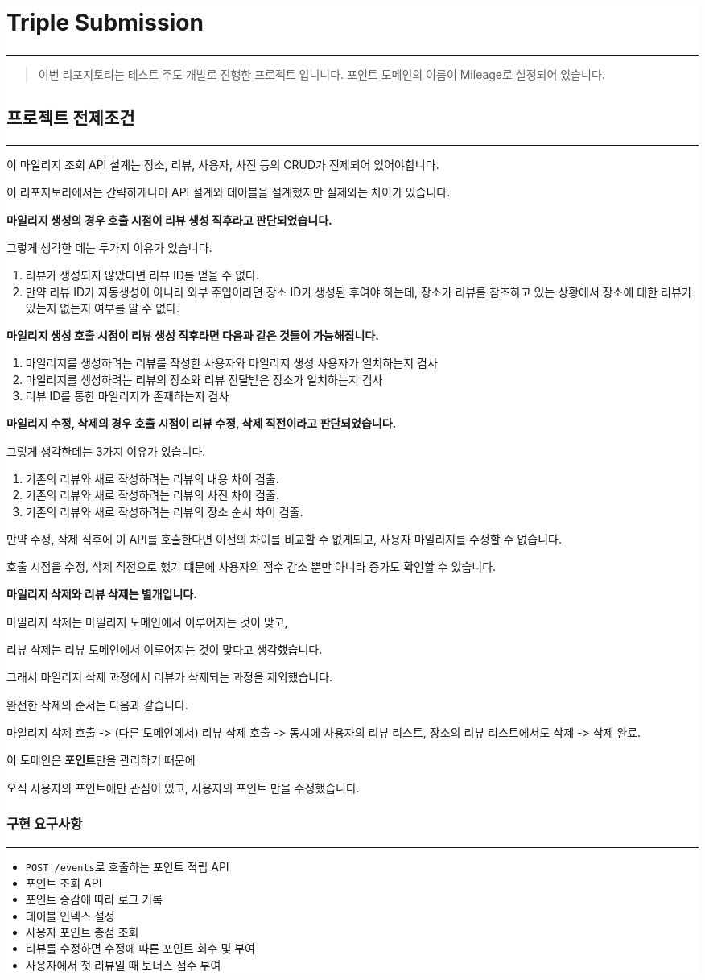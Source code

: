 # Triple Submission
---
> 이번 리포지토리는 테스트 주도 개발로 진행한 프로젝트 입니니다.
> 포인트 도메인의 이름이 Mileage로 설정되어 있습니다.

## 프로젝트 전제조건
---
이 마일리지 조회 API 설계는 장소, 리뷰, 사용자, 사진 등의 CRUD가 전제되어 있어야합니다.

이 리포지토리에서는 간략하게나마 API 설계와 테이블을 설계했지만 실제와는 차이가 있습니다.

<strong>마일리지 생성의 경우 호출 시점이 리뷰 생성 직후라고 판단되었습니다.</strong>

그렇게 생각한 데는 두가지 이유가 있습니다.

1. 리뷰가 생성되지 않았다면 리뷰 ID를 얻을 수 없다.
2. 만약 리뷰 ID가 자동생성이 아니라 외부 주입이라면 장소 ID가 생성된 후여야 하는데, 장소가 리뷰를 참조하고 있는 상황에서 장소에 대한 리뷰가 있는지 없는지 여부를 알 수 없다.

<strong>마일리지 생성 호출 시점이 리뷰 생성 직후라면 다음과 같은 것들이 가능해집니다.</strong>

1. 마일리지를 생성하려는 리뷰를 작성한 사용자와 마일리지 생성 사용자가 일치하는지 검사
2. 마일리지를 생성하려는 리뷰의 장소와 리뷰 전달받은 장소가 일치하는지 검사
3. 리뷰 ID를 통한 마일리지가 존재하는지 검사

<strong>마일리지 수정, 삭제의 경우 호출 시점이 리뷰 수정, 삭제  직전이라고 판단되었습니다.</strong>

그렇게 생각한데는 3가지 이유가 있습니다.

1. 기존의 리뷰와 새로 작성하려는 리뷰의 내용 차이 검출.
2. 기존의 리뷰와 새로 작성하려는 리뷰의 사진 차이 검출.
3. 기존의 리뷰와 새로 작성하려는 리뷰의 장소 순서 차이 검출.

만약 수정, 삭제 직후에 이 API를 호출한다면 이전의 차이를 비교할 수 없게되고, 사용자 마일리지를 수정할 수 없습니다.

호출 시점을 수정, 삭제 직전으로 했기 떄문에
사용자의 점수 감소 뿐만 아니라 증가도 확인할 수 있습니다.


<strong> 마일리지 삭제와 리뷰 삭제는 별개입니다. </strong>

마일리지 삭제는 마일리지 도메인에서 이루어지는 것이 맞고,

리뷰 삭제는 리뷰 도메인에서 이루어지는 것이 맞다고 생각했습니다.

그래서 마일리지 삭제 과정에서 리뷰가 삭제되는 과정을 제외했습니다.

완전한 삭제의 순서는 다음과 같습니다.

마일리지 삭제 호출 -> (다른 도메인에서) 리뷰 삭제 호출 -> 동시에 사용자의 리뷰 리스트, 장소의 리뷰 리스트에서도 삭제 -> 삭제 완료.

이 도메인은 <strong>포인트</strong>만을 관리하기 때문에

오직 사용자의 포인트에만 관심이 있고, 사용자의 포인트 만을 수정했습니다.


### 구현 요구사항
---
* `POST /events`로 호출하는 포인트 적립 API 
* 포인트 조회 API
* 포인트 증감에 따라 로그 기록
* 테이블 인덱스 설정
* 사용자 포인트 총점 조회
* 리뷰를 수정하면 수정에 따른 포인트 회수 및 부여
* 사용자에서 첫 리뷰일 때 보너스 점수 부여
